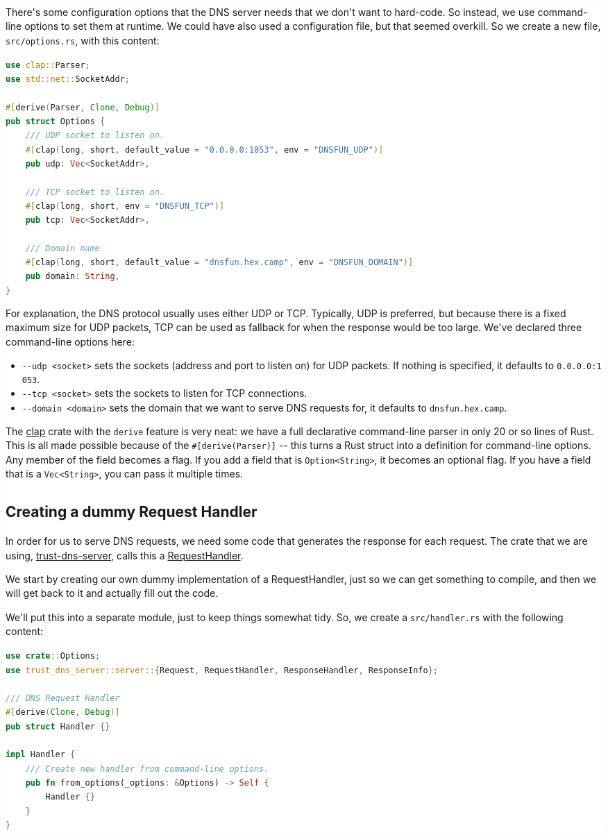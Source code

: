 There's some configuration options that the DNS server needs that we don't want to hard-code. So instead, we use command-line options to set them at runtime. We could have also used a configuration file, but that seemed overkill. So we create a new file, `src/options.rs`, with this content:

```rust
use clap::Parser;
use std::net::SocketAddr;

#[derive(Parser, Clone, Debug)]
pub struct Options {
    /// UDP socket to listen on.
    #[clap(long, short, default_value = "0.0.0.0:1053", env = "DNSFUN_UDP")]
    pub udp: Vec<SocketAddr>,

    /// TCP socket to listen on.
    #[clap(long, short, env = "DNSFUN_TCP")]
    pub tcp: Vec<SocketAddr>,

    /// Domain name
    #[clap(long, short, default_value = "dnsfun.hex.camp", env = "DNSFUN_DOMAIN")]
    pub domain: String,
}
```

For explanation, the DNS protocol usually uses either UDP or TCP. Typically, UDP is preferred, but because there is a fixed maximum size for UDP packets, TCP can be used as fallback for when the response would be too large. We've declared three command-line options here:

- `--udp <socket>` sets the sockets (address and port to listen on) for UDP packets. If nothing is specified, it defaults to `0.0.0.0:1053`.
- `--tcp <socket>` sets the sockets to listen for TCP connections.
- `--domain <domain>` sets the domain that we want to serve DNS requests for, it defaults to `dnsfun.hex.camp`.

The [clap](https://docs.rs/clap) crate with the `derive` feature is very neat: we have a full declarative command-line parser in only 20 or so lines of Rust. This is all made possible because of the `#[derive(Parser)]` -- this turns a Rust struct into a definition for command-line options. Any member of the field becomes a flag. If you add a field that is `Option<String>`, it becomes an optional flag. If you have a field that is a `Vec<String>`, you can pass it multiple times.

## Creating a dummy Request Handler

In order for us to serve DNS requests, we need some code that generates the response for each request. The crate that we are using, [trust-dns-server](https://docs.rs/trust-dns-server), calls this a [RequestHandler](https://docs.rs/trust-dns-server/0.22.0/trust_dns_server/server/trait.RequestHandler.html). 

We start by creating our own dummy implementation of a RequestHandler, just so we can get something to compile, and then we will get back to it and actually fill out the code.

We'll put this into a separate module, just to keep things somewhat tidy. So, we create a `src/handler.rs` with the following content:

```rust
use crate::Options;
use trust_dns_server::server::{Request, RequestHandler, ResponseHandler, ResponseInfo};

/// DNS Request Handler
#[derive(Clone, Debug)]
pub struct Handler {}

impl Handler {
    /// Create new handler from command-line options.
    pub fn from_options(_options: &Options) -> Self {
        Handler {}
    }
}
```